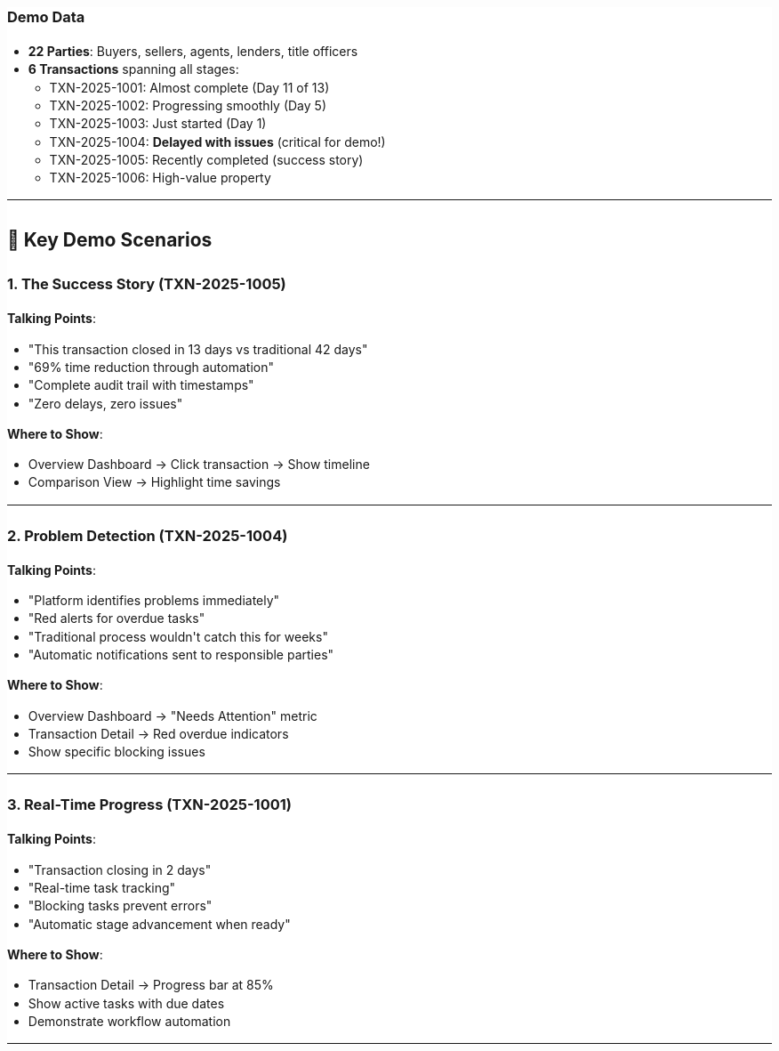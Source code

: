 ### Demo Data
- **22 Parties**: Buyers, sellers, agents, lenders, title officers
- **6 Transactions** spanning all stages:
  - TXN-2025-1001: Almost complete (Day 11 of 13)
  - TXN-2025-1002: Progressing smoothly (Day 5)
  - TXN-2025-1003: Just started (Day 1)
  - TXN-2025-1004: **Delayed with issues** (critical for demo!)
  - TXN-2025-1005: Recently completed (success story)
  - TXN-2025-1006: High-value property

---

## 🎯 Key Demo Scenarios

### 1. The Success Story (TXN-2025-1005)
**Talking Points**:
- "This transaction closed in 13 days vs traditional 42 days"
- "69% time reduction through automation"
- "Complete audit trail with timestamps"
- "Zero delays, zero issues"

**Where to Show**:
- Overview Dashboard → Click transaction → Show timeline
- Comparison View → Highlight time savings

---

### 2. Problem Detection (TXN-2025-1004)
**Talking Points**:
- "Platform identifies problems immediately"
- "Red alerts for overdue tasks"
- "Traditional process wouldn't catch this for weeks"
- "Automatic notifications sent to responsible parties"

**Where to Show**:
- Overview Dashboard → "Needs Attention" metric
- Transaction Detail → Red overdue indicators
- Show specific blocking issues

---

### 3. Real-Time Progress (TXN-2025-1001)
**Talking Points**:
- "Transaction closing in 2 days"
- "Real-time task tracking"
- "Blocking tasks prevent errors"
- "Automatic stage advancement when ready"

**Where to Show**:
- Transaction Detail → Progress bar at 85%
- Show active tasks with due dates
- Demonstrate workflow automation

---